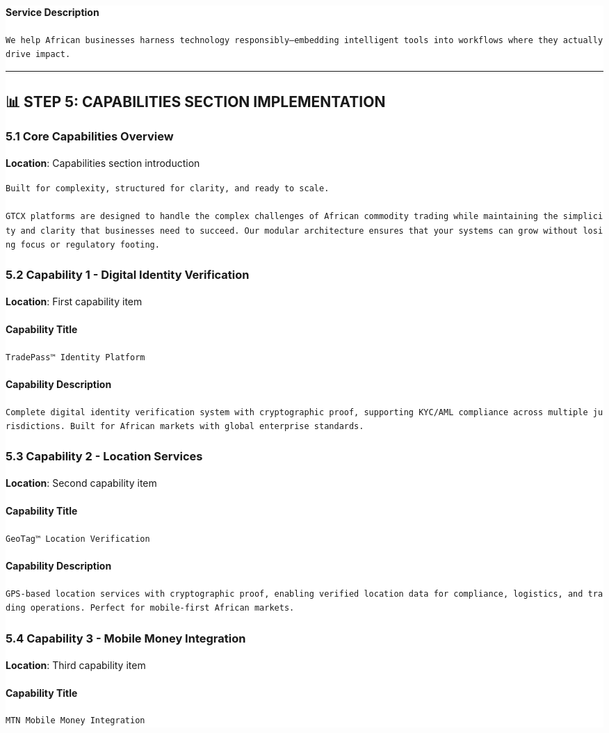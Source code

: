 #### **Service Description**
```
We help African businesses harness technology responsibly—embedding intelligent tools into workflows where they actually drive impact.
```

---

## 📊 STEP 5: CAPABILITIES SECTION IMPLEMENTATION

### 5.1 Core Capabilities Overview
**Location**: Capabilities section introduction

```
Built for complexity, structured for clarity, and ready to scale.

GTCX platforms are designed to handle the complex challenges of African commodity trading while maintaining the simplicity and clarity that businesses need to succeed. Our modular architecture ensures that your systems can grow without losing focus or regulatory footing.
```

### 5.2 Capability 1 - Digital Identity Verification
**Location**: First capability item

#### **Capability Title**
```
TradePass™ Identity Platform
```

#### **Capability Description**
```
Complete digital identity verification system with cryptographic proof, supporting KYC/AML compliance across multiple jurisdictions. Built for African markets with global enterprise standards.
```

### 5.3 Capability 2 - Location Services
**Location**: Second capability item

#### **Capability Title**
```
GeoTag™ Location Verification
```

#### **Capability Description**
```
GPS-based location services with cryptographic proof, enabling verified location data for compliance, logistics, and trading operations. Perfect for mobile-first African markets.
```

### 5.4 Capability 3 - Mobile Money Integration
**Location**: Third capability item

#### **Capability Title**
```
MTN Mobile Money Integration
```
